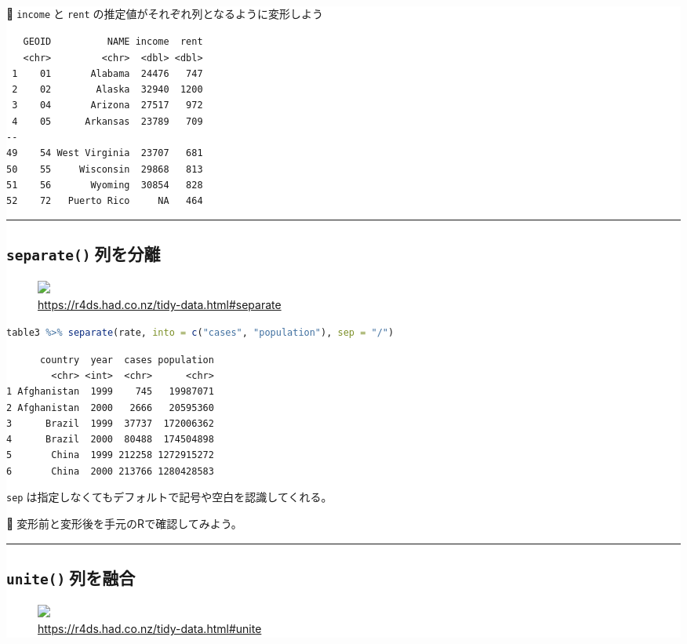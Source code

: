 🔰 `income` と `rent` の推定値がそれぞれ列となるように変形しよう

```
   GEOID          NAME income  rent
   <chr>         <chr>  <dbl> <dbl>
 1    01       Alabama  24476   747
 2    02        Alaska  32940  1200
 3    04       Arizona  27517   972
 4    05      Arkansas  23789   709
--                                 
49    54 West Virginia  23707   681
50    55     Wisconsin  29868   813
51    56       Wyoming  30854   828
52    72   Puerto Rico     NA   464
```


---
## `separate()` 列を分離

<figure>
<a href="https://r4ds.had.co.nz/tidy-data.html#separate">
<img src="/slides/image/cheatsheet/tidyr-separate.png" height="120">
<br>
<figcaption class="url">https://r4ds.had.co.nz/tidy-data.html#separate</figcaption>
</a>
</figure>


```r
table3 %>% separate(rate, into = c("cases", "population"), sep = "/")
```

```
      country  year  cases population
        <chr> <int>  <chr>      <chr>
1 Afghanistan  1999    745   19987071
2 Afghanistan  2000   2666   20595360
3      Brazil  1999  37737  172006362
4      Brazil  2000  80488  174504898
5       China  1999 212258 1272915272
6       China  2000 213766 1280428583
```

`sep` は指定しなくてもデフォルトで記号や空白を認識してくれる。

🔰 変形前と変形後を手元のRで確認してみよう。

---
## `unite()` 列を融合

<figure>
<a href="https://r4ds.had.co.nz/tidy-data.html#unite">
<img src="/slides/image/cheatsheet/tidyr-unite.png" height="120">
<br>
<figcaption class="url">https://r4ds.had.co.nz/tidy-data.html#unite</figcaption>
</a>
</figure>
